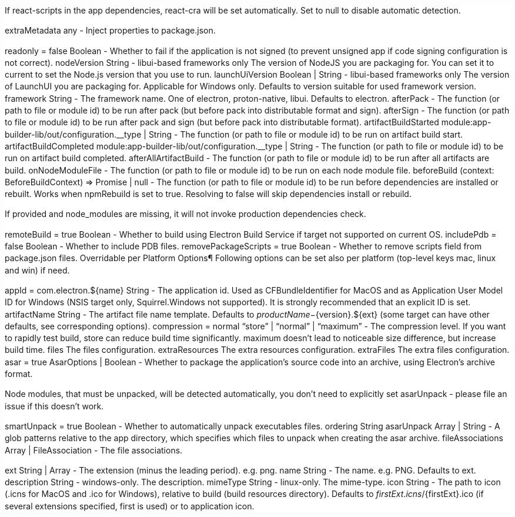 If react-scripts in the app dependencies, react-cra will be set automatically. Set to null to disable automatic detection.

extraMetadata any - Inject properties to package.json.

readonly = false Boolean - Whether to fail if the application is not signed (to prevent unsigned app if code signing configuration is not correct). nodeVersion String - libui-based frameworks only The version of NodeJS you are packaging for. You can set it to current to set the Node.js version that you use to run. launchUiVersion Boolean | String - libui-based frameworks only The version of LaunchUI you are packaging for. Applicable for Windows only. Defaults to version suitable for used framework version. framework String - The framework name. One of electron, proton-native, libui. Defaults to electron. afterPack - The function (or path to file or module id) to be run after pack (but before pack into distributable format and sign). afterSign - The function (or path to file or module id) to be run after pack and sign (but before pack into distributable format). artifactBuildStarted module:app-builder-lib/out/configuration.__type | String - The function (or path to file or module id) to be run on artifact build start. artifactBuildCompleted module:app-builder-lib/out/configuration.__type | String - The function (or path to file or module id) to be run on artifact build completed. afterAllArtifactBuild - The function (or path to file or module id) to be run after all artifacts are build. onNodeModuleFile - The function (or path to file or module id) to be run on each node module file. beforeBuild (context: BeforeBuildContext) => Promise | null - The function (or path to file or module id) to be run before dependencies are installed or rebuilt. Works when npmRebuild is set to true. Resolving to false will skip dependencies install or rebuild.

If provided and node_modules are missing, it will not invoke production dependencies check.

remoteBuild = true Boolean - Whether to build using Electron Build Service if target not supported on current OS. includePdb = false Boolean - Whether to include PDB files. removePackageScripts = true Boolean - Whether to remove scripts field from package.json files. Overridable per Platform Options¶ Following options can be set also per platform (top-level keys mac, linux and win) if need.

appId = com.electron.${name} String - The application id. Used as CFBundleIdentifier for MacOS and as Application User Model ID for Windows (NSIS target only, Squirrel.Windows not supported). It is strongly recommended that an explicit ID is set. artifactName String - The artifact file name template. Defaults to ${productName}-${version}.${ext} (some target can have other defaults, see corresponding options). compression = normal “store” | “normal” | “maximum” - The compression level. If you want to rapidly test build, store can reduce build time significantly. maximum doesn’t lead to noticeable size difference, but increase build time. files The files configuration. extraResources The extra resources configuration. extraFiles The extra files configuration. asar = true AsarOptions | Boolean - Whether to package the application’s source code into an archive, using Electron’s archive format.

Node modules, that must be unpacked, will be detected automatically, you don’t need to explicitly set asarUnpack - please file an issue if this doesn’t work.

smartUnpack = true Boolean - Whether to automatically unpack executables files. ordering String asarUnpack Array<String> | String - A glob patterns relative to the app directory, which specifies which files to unpack when creating the asar archive. fileAssociations Array<FileAssociation> | FileAssociation - The file associations.

ext String | Array<String> - The extension (minus the leading period). e.g. png. name String - The name. e.g. PNG. Defaults to ext. description String - windows-only. The description. mimeType String - linux-only. The mime-type. icon String - The path to icon (.icns for MacOS and .ico for Windows), relative to build (build resources directory). Defaults to ${firstExt}.icns/${firstExt}.ico (if several extensions specified, first is used) or to application icon.
